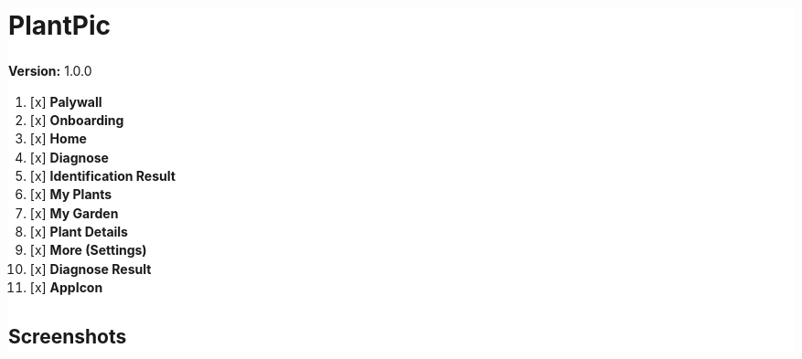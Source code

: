 
# PlantPic

**Version:** 1.0.0

 1. [x] **Palywall**
 2. [x] **Onboarding** 
 3. [x] **Home** 
 4. [x] **Diagnose** 
 5. [x] **Identification Result** 
 6. [x] **My Plants** 
 7. [x] **My Garden** 
 8. [x] **Plant Details** 
 9. [x] **More (Settings)** 
10. [x] **Diagnose Result**
15. [x] **AppIcon**


## Screenshots

<p align="center"> 